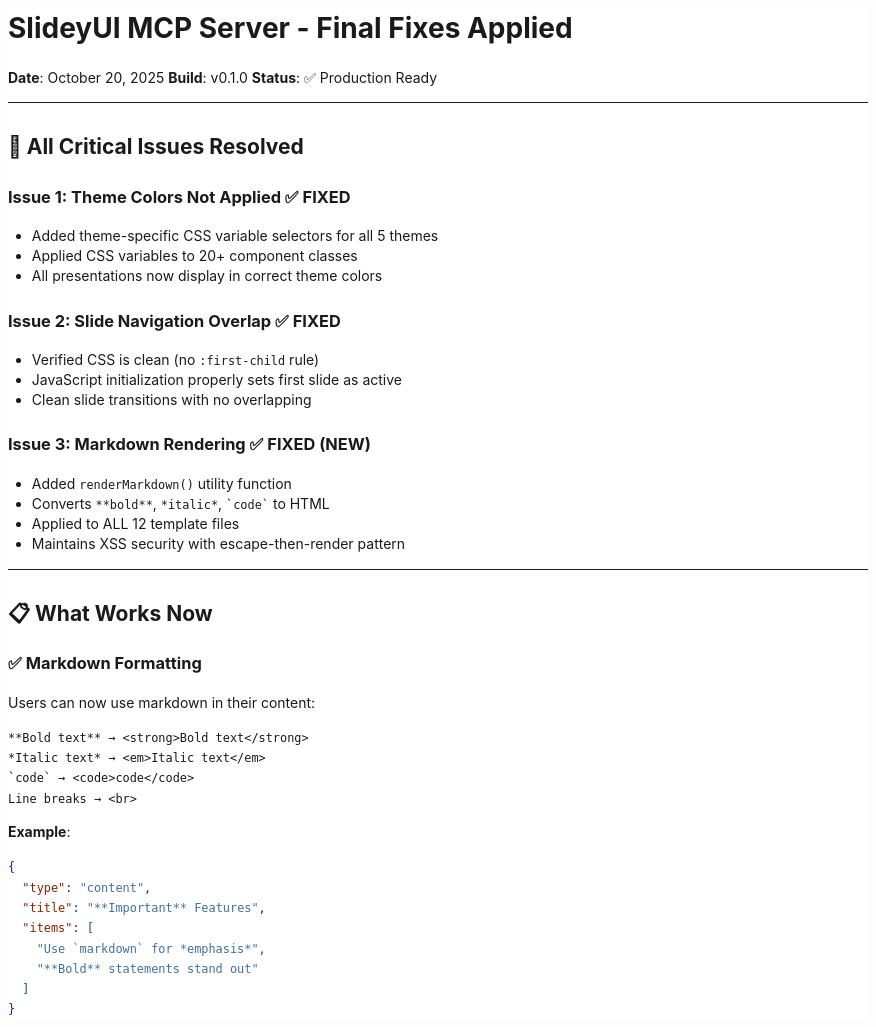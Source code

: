 # SlideyUI MCP Server - Final Fixes Applied

**Date**: October 20, 2025
**Build**: v0.1.0
**Status**: ✅ Production Ready

---

## 🎉 All Critical Issues Resolved

### Issue 1: Theme Colors Not Applied ✅ FIXED
- Added theme-specific CSS variable selectors for all 5 themes
- Applied CSS variables to 20+ component classes
- All presentations now display in correct theme colors

### Issue 2: Slide Navigation Overlap ✅ FIXED
- Verified CSS is clean (no `:first-child` rule)
- JavaScript initialization properly sets first slide as active
- Clean slide transitions with no overlapping

### Issue 3: Markdown Rendering ✅ FIXED (NEW)
- Added `renderMarkdown()` utility function
- Converts `**bold**`, `*italic*`, `` `code` `` to HTML
- Applied to ALL 12 template files
- Maintains XSS security with escape-then-render pattern

---

## 📋 What Works Now

### ✅ Markdown Formatting
Users can now use markdown in their content:

```
**Bold text** → <strong>Bold text</strong>
*Italic text* → <em>Italic text</em>
`code` → <code>code</code>
Line breaks → <br>
```

**Example**:
```json
{
  "type": "content",
  "title": "**Important** Features",
  "items": [
    "Use `markdown` for *emphasis*",
    "**Bold** statements stand out"
  ]
}
```
